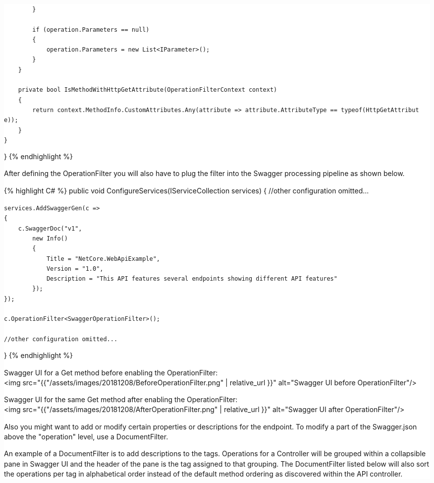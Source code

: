             }
 
            if (operation.Parameters == null)
            {
                operation.Parameters = new List<IParameter>();
            }
        }
 
        private bool IsMethodWithHttpGetAttribute(OperationFilterContext context)
        {
            return context.MethodInfo.CustomAttributes.Any(attribute => attribute.AttributeType == typeof(HttpGetAttribute));
        }
    }
}
{% endhighlight %}
 
After defining the OperationFilter you will also have to plug the filter into the Swagger processing pipeline as shown below.
 
{% highlight C# %}
public void ConfigureServices(IServiceCollection services)
{ 
    //other configuration omitted...
 
    services.AddSwaggerGen(c =>
    {
        c.SwaggerDoc("v1",
            new Info()
            {
                Title = "NetCore.WebApiExample",
                Version = "1.0",
                Description = "This API features several endpoints showing different API features"
            });
    });
 
    c.OperationFilter<SwaggerOperationFilter>();
 
    //other configuration omitted...
}
{% endhighlight %}
 
Swagger UI for a Get method before enabling the OperationFilter:
<br/><img src="{{"/assets/images/20181208/BeforeOperationFilter.png" | relative_url }}" alt="Swagger UI before OperationFilter"/>
 
Swagger UI for the same Get method after enabling the OperationFilter:
<br/><img src="{{"/assets/images/20181208/AfterOperationFilter.png" | relative_url }}" alt="Swagger UI after OperationFilter"/>
 
Also you might want to add or modify certain properties or descriptions for the endpoint. To modify a part of the Swagger.json above the "operation" level, use a DocumentFilter.  
 
An example of a DocumentFilter is to add descriptions to the tags. Operations for a Controller will be grouped within a collapsible pane in Swagger UI and the header of the pane is the tag assigned to that grouping. The DocumentFilter listed below will also sort the operations per tag in alphabetical order instead of the default method ordering as discovered within the API controller.
 